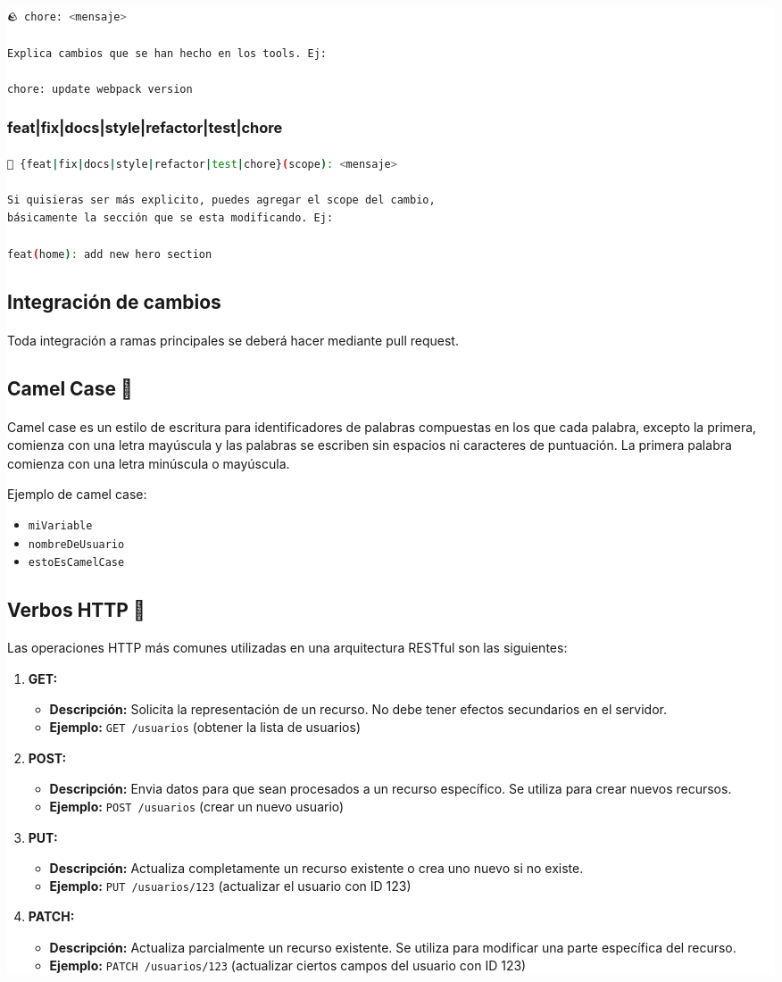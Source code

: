 ```bash
🪨 chore: <mensaje>

Explica cambios que se han hecho en los tools. Ej:

chore: update webpack version
```

### feat|fix|docs|style|refactor|test|chore

```bash
🤯 {feat|fix|docs|style|refactor|test|chore}(scope): <mensaje>

Si quisieras ser más explicito, puedes agregar el scope del cambio,
básicamente la sección que se esta modificando. Ej:

feat(home): add new hero section
```

## Integración de cambios

Toda integración a ramas principales se deberá hacer mediante pull request.

## Camel Case 🐪

Camel case es un estilo de escritura para identificadores de palabras compuestas en los que cada palabra, excepto la primera, comienza con una letra mayúscula y las palabras se escriben sin espacios ni caracteres de puntuación. La primera palabra comienza con una letra minúscula o mayúscula.

Ejemplo de camel case:

- `miVariable`
- `nombreDeUsuario`
- `estoEsCamelCase`

## Verbos HTTP 💬

Las operaciones HTTP más comunes utilizadas en una arquitectura RESTful son las siguientes:

1. **GET:**
   - **Descripción:** Solicita la representación de un recurso. No debe tener efectos secundarios en el servidor.
   - **Ejemplo:** `GET /usuarios` (obtener la lista de usuarios)

2. **POST:**
   - **Descripción:** Envia datos para que sean procesados a un recurso específico. Se utiliza para crear nuevos recursos.
   - **Ejemplo:** `POST /usuarios` (crear un nuevo usuario)

3. **PUT:**
   - **Descripción:** Actualiza completamente un recurso existente o crea uno nuevo si no existe.
   - **Ejemplo:** `PUT /usuarios/123` (actualizar el usuario con ID 123)

4. **PATCH:**
   - **Descripción:** Actualiza parcialmente un recurso existente. Se utiliza para modificar una parte específica del recurso.
   - **Ejemplo:** `PATCH /usuarios/123` (actualizar ciertos campos del usuario con ID 123)
